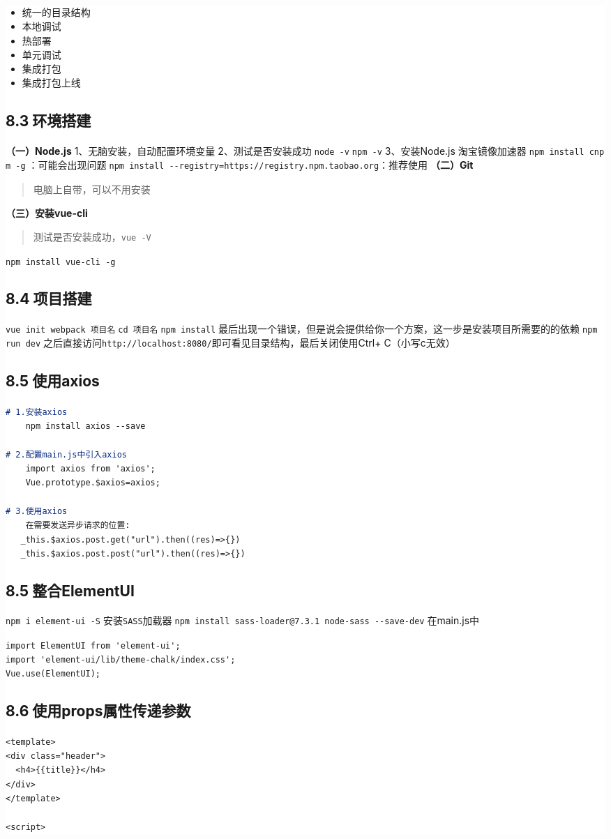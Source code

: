 - 统一的目录结构
- 本地调试
- 热部署
- 单元调试
- 集成打包
- 集成打包上线
## 8.3 环境搭建
**（一）Node.js**
1、无脑安装，自动配置环境变量
2、测试是否安装成功
`node -v`
`npm -v`
3、安装Node.js 淘宝镜像加速器
`npm install cnpm -g` ：可能会出现问题
`npm install --registry=https://registry.npm.taobao.org`：推荐使用
**（二）Git**
> 电脑上自带，可以不用安装

**（三）安装vue-cli**
> 测试是否安装成功，`vue -V`

`npm install vue-cli -g`
## 8.4 项目搭建
`vue init webpack 项目名`
`cd 项目名`
`npm install` 最后出现一个错误，但是说会提供给你一个方案，这一步是安装项目所需要的的依赖
`npm run dev` 之后直接访问`http://localhost:8080/`即可看见目录结构，最后关闭使用Ctrl+ C（小写c无效）
## 8.5 使用axios
```markdown
# 1.安装axios
	npm install axios --save

# 2.配置main.js中引入axios
	import axios from 'axios';
	Vue.prototype.$axios=axios;

# 3.使用axios
	在需要发送异步请求的位置:
   _this.$axios.post.get("url").then((res)=>{}) 
   _this.$axios.post.post("url").then((res)=>{})
```
## 8.5 整合ElementUI
`npm i element-ui -S`
安装`SASS`加载器
`npm install sass-loader@7.3.1 node-sass --save-dev`
在main.js中
```markdown
import ElementUI from 'element-ui';
import 'element-ui/lib/theme-chalk/index.css';
Vue.use(ElementUI);
```
## 8.6 使用props属性传递参数
```vue
<template>
<div class="header">
  <h4>{{title}}</h4>
</div>
</template>

<script>
```